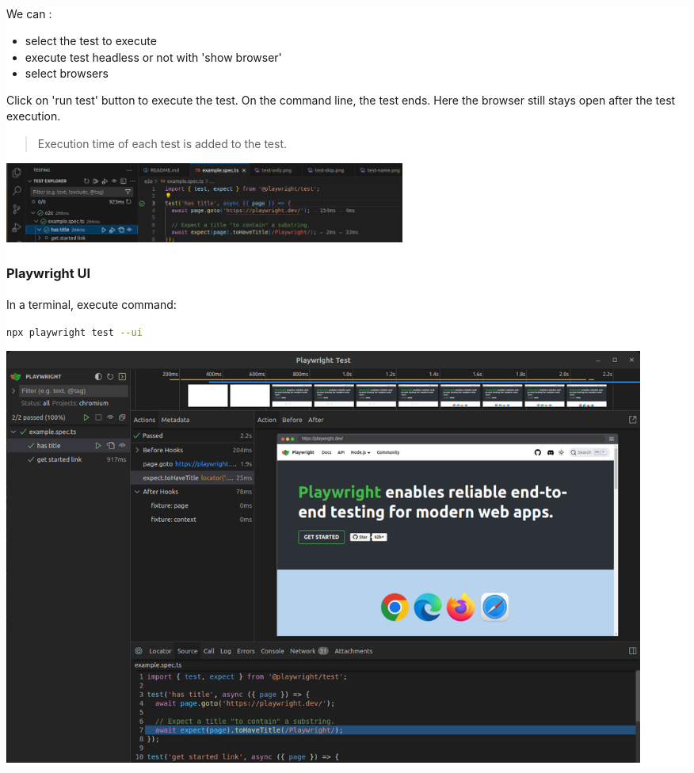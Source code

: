 We can :
- select the test to execute
- execute test headless or not with 'show browser'
- select browsers

Click on 'run test' button to execute the test.
On the command line, the test ends. Here the browser still stays open after the test execution.

> Execution time of each test is added to the test.

<img src="assets/vscode-testing-time.png" alt="Report" width="500"/>

### Playwright UI

In a terminal, execute command:
```sh
npx playwright test --ui
```
<img src="assets/ui.png" alt="Report" width="800"/>
